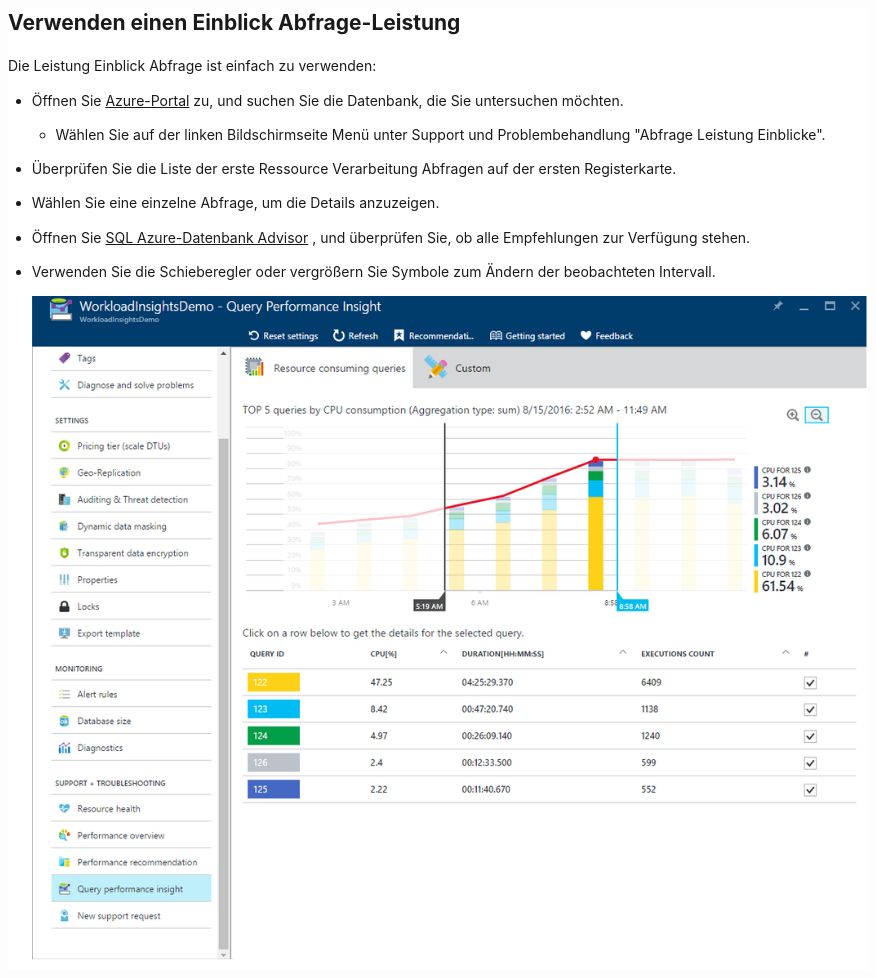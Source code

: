 

## <a name="using-query-performance-insight"></a>Verwenden einen Einblick Abfrage-Leistung

Die Leistung Einblick Abfrage ist einfach zu verwenden:

- Öffnen Sie [Azure-Portal](https://portal.azure.com/) zu, und suchen Sie die Datenbank, die Sie untersuchen möchten. 
  - Wählen Sie auf der linken Bildschirmseite Menü unter Support und Problembehandlung "Abfrage Leistung Einblicke".
- Überprüfen Sie die Liste der erste Ressource Verarbeitung Abfragen auf der ersten Registerkarte.
- Wählen Sie eine einzelne Abfrage, um die Details anzuzeigen.
- Öffnen Sie [SQL Azure-Datenbank Advisor](sql-database-advisor.md) , und überprüfen Sie, ob alle Empfehlungen zur Verfügung stehen.
- Verwenden Sie die Schieberegler oder vergrößern Sie Symbole zum Ändern der beobachteten Intervall.

    ![Leistungsdashboard](./media/sql-database-query-performance/performance.png)

